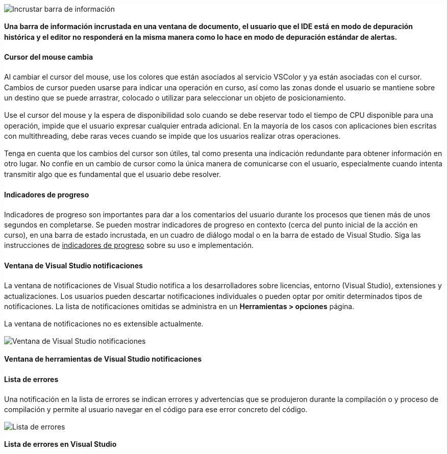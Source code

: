  ![Incrustar barra de información](../../extensibility/ux-guidelines/media/0901-03-embeddedinfobar.png "0901 03_EmbeddedInfobar")  
  
 **Una barra de información incrustada en una ventana de documento, el usuario que el IDE está en modo de depuración histórica y el editor no responderá en la misma manera como lo hace en modo de depuración estándar de alertas.**  
  
####  <a name="BKMK_MouseCursorChanges"></a> Cursor del mouse cambia  
 Al cambiar el cursor del mouse, use los colores que están asociados al servicio VSColor y ya están asociadas con el cursor. Cambios de cursor pueden usarse para indicar una operación en curso, así como las zonas donde el usuario se mantiene sobre un destino que se puede arrastrar, colocado o utilizar para seleccionar un objeto de posicionamiento.  
  
 Use el cursor del mouse y la espera de disponibilidad solo cuando se debe reservar todo el tiempo de CPU disponible para una operación, impide que el usuario expresar cualquier entrada adicional. En la mayoría de los casos con aplicaciones bien escritas con multithreading, debe raras veces cuando se impide que los usuarios realizar otras operaciones.  
  
 Tenga en cuenta que los cambios del cursor son útiles, tal como presenta una indicación redundante para obtener información en otro lugar. No confíe en un cambio de cursor como la única manera de comunicarse con el usuario, especialmente cuando intenta transmitir algo que es fundamental que el usuario debe resolver.  
  
####  <a name="BKMK_NotSysProgressIndicators"></a> Indicadores de progreso  
 Indicadores de progreso son importantes para dar a los comentarios del usuario durante los procesos que tienen más de unos segundos en completarse. Se pueden mostrar indicadores de progreso en contexto (cerca del punto inicial de la acción en curso), en una barra de estado incrustada, en un cuadro de diálogo modal o en la barra de estado de Visual Studio. Siga las instrucciones de [indicadores de progreso](../../extensibility/ux-guidelines/notifications-and-progress-for-visual-studio.md#BKMK_ProgressIndicators) sobre su uso e implementación.  
  
####  <a name="BKMK_VSNotificationsToolWindow"></a> Ventana de Visual Studio notificaciones  
 La ventana de notificaciones de Visual Studio notifica a los desarrolladores sobre licencias, entorno (Visual Studio), extensiones y actualizaciones. Los usuarios pueden descartar notificaciones individuales o pueden optar por omitir determinados tipos de notificaciones. La lista de notificaciones omitidas se administra en un **Herramientas > opciones** página.  
  
 La ventana de notificaciones no es extensible actualmente.  
  
 ![Ventana de Visual Studio notificaciones](../../extensibility/ux-guidelines/media/0901-06-vsnotificationswindow.png "0901 06_VSNotificationsWindow")  
  
 **Ventana de herramientas de Visual Studio notificaciones**  
  
####  <a name="BKMK_ErrorList"></a> Lista de errores  
 Una notificación en la lista de errores se indican errores y advertencias que se produjeron durante la compilación o y proceso de compilación y permite al usuario navegar en el código para ese error concreto del código.  
  
 ![Lista de errores](../../extensibility/ux-guidelines/media/0901-08-errorlist.png "0901 08_ErrorList")  
  
 **Lista de errores en Visual Studio**  
  